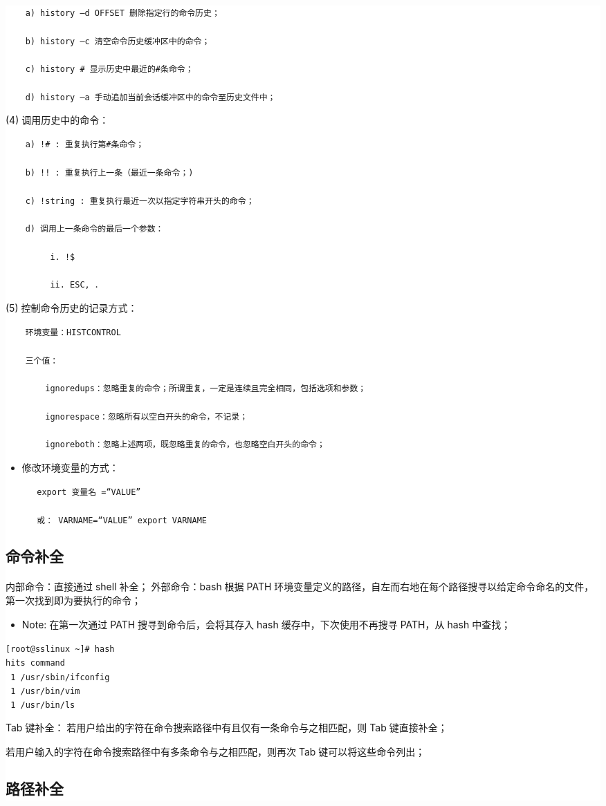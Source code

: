         a) history –d OFFSET 删除指定行的命令历史；

        b) history –c 清空命令历史缓冲区中的命令；

        c) history # 显示历史中最近的#条命令；

        d) history –a 手动追加当前会话缓冲区中的命令至历史文件中；
(4) 调用历史中的命令：

        a) !# : 重复执行第#条命令；

        b) !! : 重复执行上一条（最近一条命令；)

        c) !string : 重复执行最近一次以指定字符串开头的命令；

        d) 调用上一条命令的最后一个参数：

             i. !$

             ii. ESC, ．

(5) 控制命令历史的记录方式：

        环境变量：HISTCONTROL

        三个值：

            ignoredups：忽略重复的命令；所谓重复，一定是连续且完全相同，包括选项和参数；

            ignorespace：忽略所有以空白开头的命令，不记录；

            ignoreboth：忽略上述两项，既忽略重复的命令，也忽略空白开头的命令；

- 修改环境变量的方式：

         export 变量名 =“VALUE”

         或： VARNAME=“VALUE” export VARNAME

## 命令补全

内部命令：直接通过 shell 补全；
外部命令：bash 根据 PATH 环境变量定义的路径，自左而右地在每个路径搜寻以给定命令命名的文件，第一次找到即为要执行的命令；
- Note: 在第一次通过 PATH 搜寻到命令后，会将其存入 hash 缓存中，下次使用不再搜寻 PATH，从 hash 中查找；

```
[root@sslinux ~]# hash
hits command
 1 /usr/sbin/ifconfig
 1 /usr/bin/vim
 1 /usr/bin/ls

```

Tab 键补全：
若用户给出的字符在命令搜索路径中有且仅有一条命令与之相匹配，则 Tab 键直接补全；

若用户输入的字符在命令搜索路径中有多条命令与之相匹配，则再次 Tab 键可以将这些命令列出；

## 路径补全
